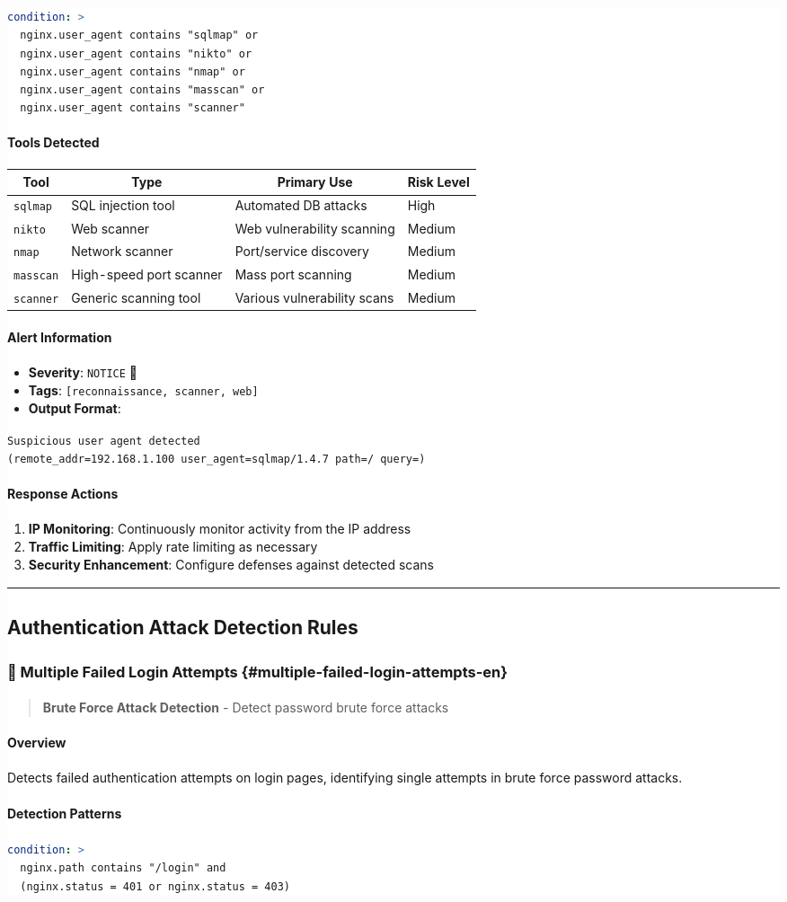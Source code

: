 ```yaml
condition: >
  nginx.user_agent contains "sqlmap" or
  nginx.user_agent contains "nikto" or
  nginx.user_agent contains "nmap" or
  nginx.user_agent contains "masscan" or
  nginx.user_agent contains "scanner"
```

#### Tools Detected

| Tool | Type | Primary Use | Risk Level |
|------|------|-------------|------------|
| `sqlmap` | SQL injection tool | Automated DB attacks | High |
| `nikto` | Web scanner | Web vulnerability scanning | Medium |
| `nmap` | Network scanner | Port/service discovery | Medium |
| `masscan` | High-speed port scanner | Mass port scanning | Medium |
| `scanner` | Generic scanning tool | Various vulnerability scans | Medium |

#### Alert Information

- **Severity**: `NOTICE` 🔵
- **Tags**: `[reconnaissance, scanner, web]`
- **Output Format**:
```
Suspicious user agent detected
(remote_addr=192.168.1.100 user_agent=sqlmap/1.4.7 path=/ query=)
```

#### Response Actions
1. **IP Monitoring**: Continuously monitor activity from the IP address
2. **Traffic Limiting**: Apply rate limiting as necessary
3. **Security Enhancement**: Configure defenses against detected scans

---

## Authentication Attack Detection Rules

### 🔵 Multiple Failed Login Attempts {#multiple-failed-login-attempts-en}

> **Brute Force Attack Detection** - Detect password brute force attacks

#### Overview
Detects failed authentication attempts on login pages, identifying single attempts in brute force password attacks.

#### Detection Patterns

```yaml
condition: >
  nginx.path contains "/login" and
  (nginx.status = 401 or nginx.status = 403)
```

